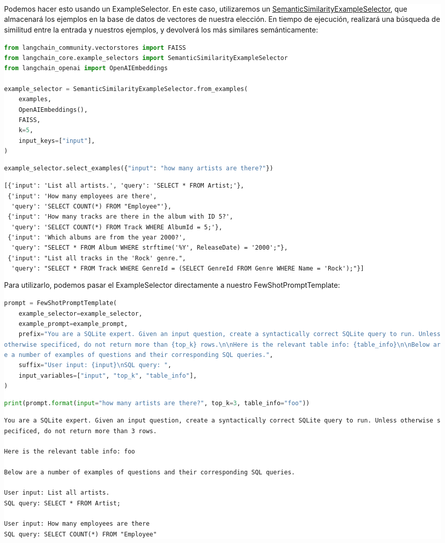 Podemos hacer esto usando un ExampleSelector. En este caso, utilizaremos un [SemanticSimilarityExampleSelector](https://api.python.langchain.com/en/latest/example_selectors/langchain_core.example_selectors.semantic_similarity.SemanticSimilarityExampleSelector.html), que almacenará los ejemplos en la base de datos de vectores de nuestra elección. En tiempo de ejecución, realizará una búsqueda de similitud entre la entrada y nuestros ejemplos, y devolverá los más similares semánticamente:

```python
from langchain_community.vectorstores import FAISS
from langchain_core.example_selectors import SemanticSimilarityExampleSelector
from langchain_openai import OpenAIEmbeddings

example_selector = SemanticSimilarityExampleSelector.from_examples(
    examples,
    OpenAIEmbeddings(),
    FAISS,
    k=5,
    input_keys=["input"],
)
```

```python
example_selector.select_examples({"input": "how many artists are there?"})
```

```output
[{'input': 'List all artists.', 'query': 'SELECT * FROM Artist;'},
 {'input': 'How many employees are there',
  'query': 'SELECT COUNT(*) FROM "Employee"'},
 {'input': 'How many tracks are there in the album with ID 5?',
  'query': 'SELECT COUNT(*) FROM Track WHERE AlbumId = 5;'},
 {'input': 'Which albums are from the year 2000?',
  'query': "SELECT * FROM Album WHERE strftime('%Y', ReleaseDate) = '2000';"},
 {'input': "List all tracks in the 'Rock' genre.",
  'query': "SELECT * FROM Track WHERE GenreId = (SELECT GenreId FROM Genre WHERE Name = 'Rock');"}]
```

Para utilizarlo, podemos pasar el ExampleSelector directamente a nuestro FewShotPromptTemplate:

```python
prompt = FewShotPromptTemplate(
    example_selector=example_selector,
    example_prompt=example_prompt,
    prefix="You are a SQLite expert. Given an input question, create a syntactically correct SQLite query to run. Unless otherwise specificed, do not return more than {top_k} rows.\n\nHere is the relevant table info: {table_info}\n\nBelow are a number of examples of questions and their corresponding SQL queries.",
    suffix="User input: {input}\nSQL query: ",
    input_variables=["input", "top_k", "table_info"],
)
```

```python
print(prompt.format(input="how many artists are there?", top_k=3, table_info="foo"))
```

```output
You are a SQLite expert. Given an input question, create a syntactically correct SQLite query to run. Unless otherwise specificed, do not return more than 3 rows.

Here is the relevant table info: foo

Below are a number of examples of questions and their corresponding SQL queries.

User input: List all artists.
SQL query: SELECT * FROM Artist;

User input: How many employees are there
SQL query: SELECT COUNT(*) FROM "Employee"

```